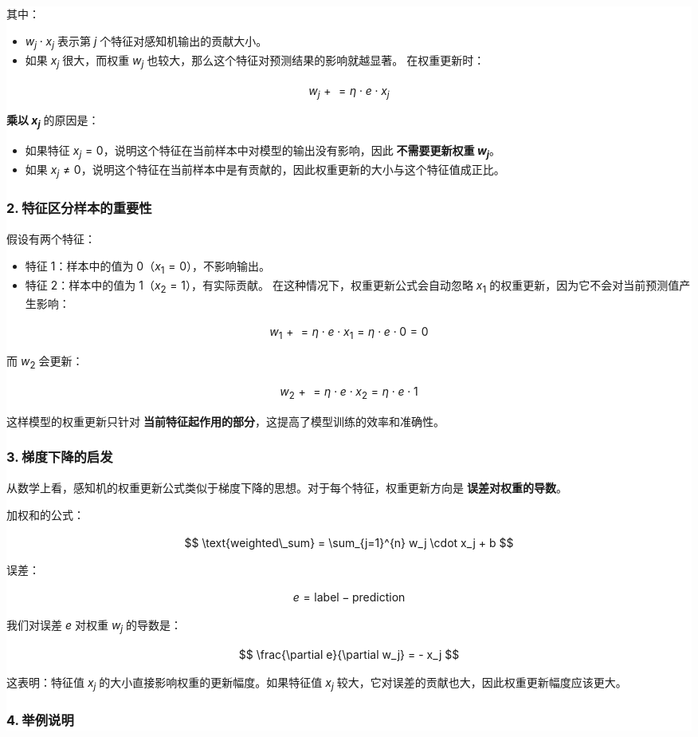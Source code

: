其中：

- $w_j \cdot x_j$ 表示第 $j$ 个特征对感知机输出的贡献大小。
- 如果 $x_j$ 很大，而权重 $w_j$ 也较大，那么这个特征对预测结果的影响就越显著。
在权重更新时：

$$
w_j \mathrel{+}= \eta \cdot e \cdot x_j
$$

**乘以 $x_j$** 的原因是：

- 如果特征 $x_j = 0$，说明这个特征在当前样本中对模型的输出没有影响，因此 **不需要更新权重 $w_j$**。
- 如果 $x_j \neq 0$，说明这个特征在当前样本中是有贡献的，因此权重更新的大小与这个特征值成正比。
### 2. **特征区分样本的重要性**

假设有两个特征：

- 特征 1：样本中的值为 0（$x_1 = 0$），不影响输出。
- 特征 2：样本中的值为 1（$x_2 = 1$），有实际贡献。
在这种情况下，权重更新公式会自动忽略 $x_1$ 的权重更新，因为它不会对当前预测值产生影响：

$$
w_1 \mathrel{+}= \eta \cdot e \cdot x_1 = \eta \cdot e \cdot 0 = 0
$$

而 $w_2$ 会更新：

$$
w_2 \mathrel{+}= \eta \cdot e \cdot x_2 = \eta \cdot e \cdot 1
$$

这样模型的权重更新只针对 **当前特征起作用的部分**，这提高了模型训练的效率和准确性。

### 3. **梯度下降的启发**

从数学上看，感知机的权重更新公式类似于梯度下降的思想。对于每个特征，权重更新方向是 **误差对权重的导数**。

加权和的公式：

$$
\text{weighted\_sum} = \sum_{j=1}^{n} w_j \cdot x_j + b
$$

误差：

$$
e = \text{label} - \text{prediction}
$$

我们对误差 $e$ 对权重 $w_j$ 的导数是：

$$
\frac{\partial e}{\partial w_j} = - x_j
$$

这表明：特征值 $x_j$ 的大小直接影响权重的更新幅度。如果特征值 $x_j$ 较大，它对误差的贡献也大，因此权重更新幅度应该更大。

### 4. **举例说明**
